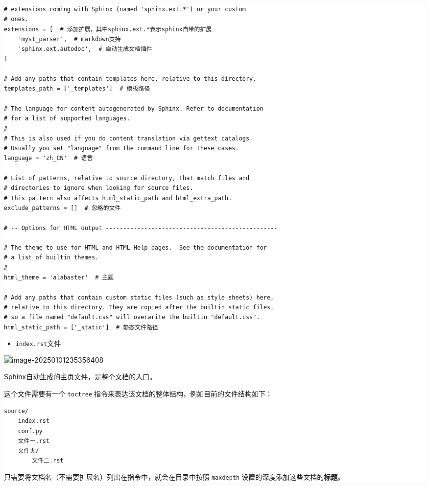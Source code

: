   ```shell
  # extensions coming with Sphinx (named 'sphinx.ext.*') or your custom
  # ones.
  extensions = [  # 添加扩展，其中sphinx.ext.*表示sphinx自带的扩展
      'myst_parser',  # markdown支持
      'sphinx.ext.autodoc',  # 自动生成文档插件
  ]
  
  # Add any paths that contain templates here, relative to this directory.
  templates_path = ['_templates']  # 模板路径
  
  # The language for content autogenerated by Sphinx. Refer to documentation
  # for a list of supported languages.
  #
  # This is also used if you do content translation via gettext catalogs.
  # Usually you set "language" from the command line for these cases.
  language = 'zh_CN'  # 语言
  
  # List of patterns, relative to source directory, that match files and
  # directories to ignore when looking for source files.
  # This pattern also affects html_static_path and html_extra_path.
  exclude_patterns = []  # 忽略的文件
  
  # -- Options for HTML output -------------------------------------------------
  
  # The theme to use for HTML and HTML Help pages.  See the documentation for
  # a list of builtin themes.
  #
  html_theme = 'alabaster'  # 主题
  
  # Add any paths that contain custom static files (such as style sheets) here,
  # relative to this directory. They are copied after the builtin static files,
  # so a file named "default.css" will overwrite the builtin "default.css".
  html_static_path = ['_static']  # 静态文件路径
  ```

- `index.rst`文件

![image-20250101235356408](sphinx使用指南/image-20250101235356408.png)

Sphinx自动生成的主页文件，是整个文档的入口。

这个文件需要有一个 `toctree` 指令来表达该文档的整体结构，例如目前的文件结构如下：

```shell
source/
    index.rst
    conf.py
    文件一.rst
    文件夹/
    	文件二.rst
```

只需要将文档名（不需要扩展名）列出在指令中，就会在目录中按照 `maxdepth` 设置的深度添加这些文档的**标题**。
